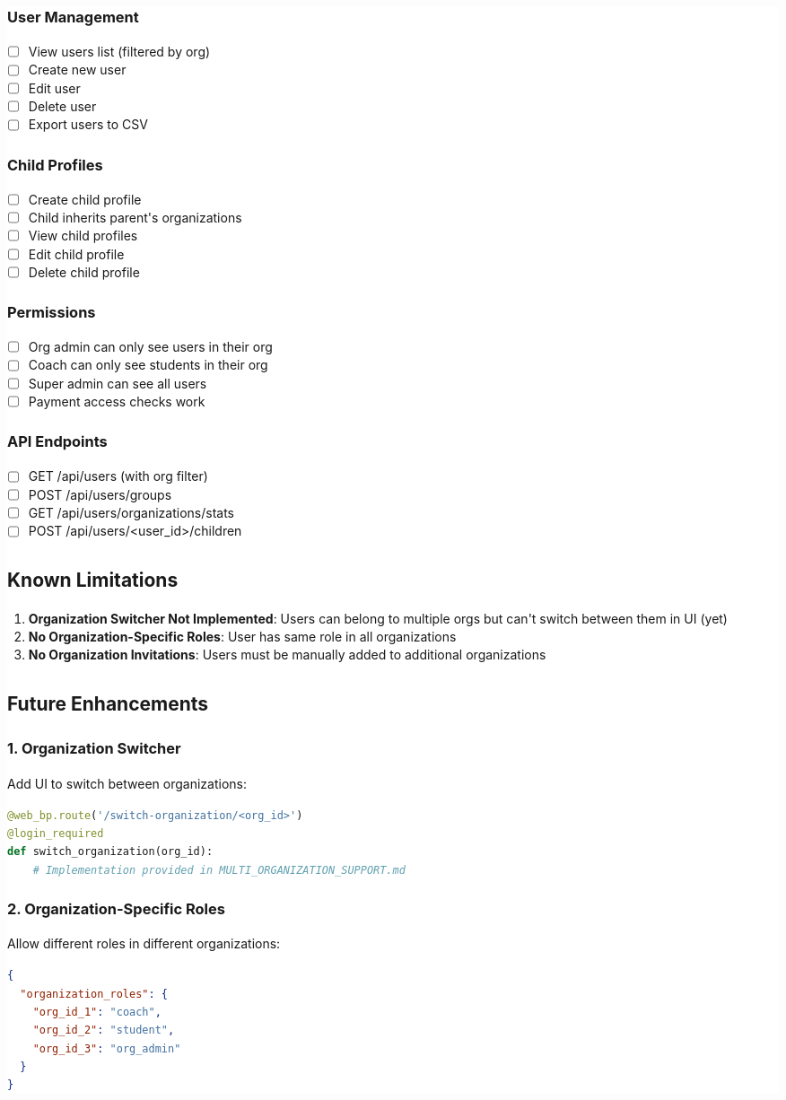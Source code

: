 ### User Management
- [ ] View users list (filtered by org)
- [ ] Create new user
- [ ] Edit user
- [ ] Delete user
- [ ] Export users to CSV

### Child Profiles
- [ ] Create child profile
- [ ] Child inherits parent's organizations
- [ ] View child profiles
- [ ] Edit child profile
- [ ] Delete child profile

### Permissions
- [ ] Org admin can only see users in their org
- [ ] Coach can only see students in their org
- [ ] Super admin can see all users
- [ ] Payment access checks work

### API Endpoints
- [ ] GET /api/users (with org filter)
- [ ] POST /api/users/groups
- [ ] GET /api/users/organizations/stats
- [ ] POST /api/users/<user_id>/children

## Known Limitations

1. **Organization Switcher Not Implemented**: Users can belong to multiple orgs but can't switch between them in UI (yet)
2. **No Organization-Specific Roles**: User has same role in all organizations
3. **No Organization Invitations**: Users must be manually added to additional organizations

## Future Enhancements

### 1. Organization Switcher
Add UI to switch between organizations:
```python
@web_bp.route('/switch-organization/<org_id>')
@login_required
def switch_organization(org_id):
    # Implementation provided in MULTI_ORGANIZATION_SUPPORT.md
```

### 2. Organization-Specific Roles
Allow different roles in different organizations:
```json
{
  "organization_roles": {
    "org_id_1": "coach",
    "org_id_2": "student",
    "org_id_3": "org_admin"
  }
}
```
